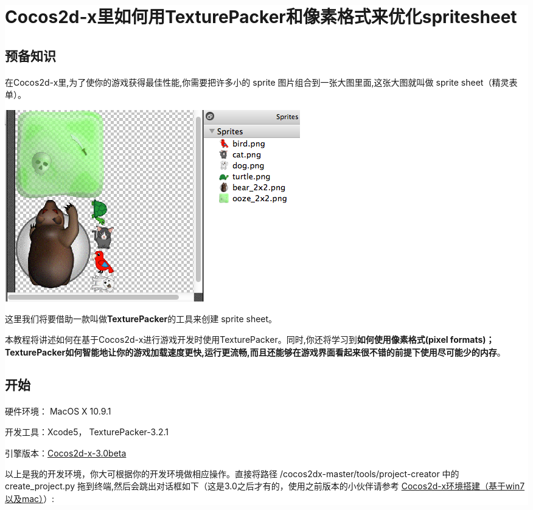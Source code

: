 # Cocos2d-x里如何用TexturePacker和像素格式来优化spritesheet

## 预备知识

在Cocos2d-x里,为了使你的游戏获得最佳性能,你需要把许多小的 sprite 图片组合到一张大图里面,这张大图就叫做 sprite sheet（精灵表单）。

![image](./res/spriteSheet2.png)

这里我们将要借助一款叫做**TexturePacker**的工具来创建 sprite sheet。

本教程将讲述如何在基于Cocos2d-x进行游戏开发时使用TexturePacker。同时,你还将学习到**如何使用像素格式(pixel formats)；TexturePacker如何智能地让你的游戏加载速度更快,运行更流畅,而且还能够在游戏界面看起来很不错的前提下使用尽可能少的内存**。

## 开始

硬件环境： MacOS X 10.9.1

开发工具：Xcode5， TexturePacker-3.2.1

引擎版本：[Cocos2d-x-3.0beta](http://cdn.cocos2d-x.org/cocos2d-x-3.0beta.zip)

以上是我的开发环境，你大可根据你的开发环境做相应操作。直接将路径 /cocos2dx-master/tools/project-creator 中的 create_project.py 拖到终端,然后会跳出对话框如下（这是3.0之后才有的，使用之前版本的小伙伴请参考 [Cocos2d-x环境搭建（基于win7以及mac）](http://bbs.ityran.com/thread-9157-1-2.html)）:
